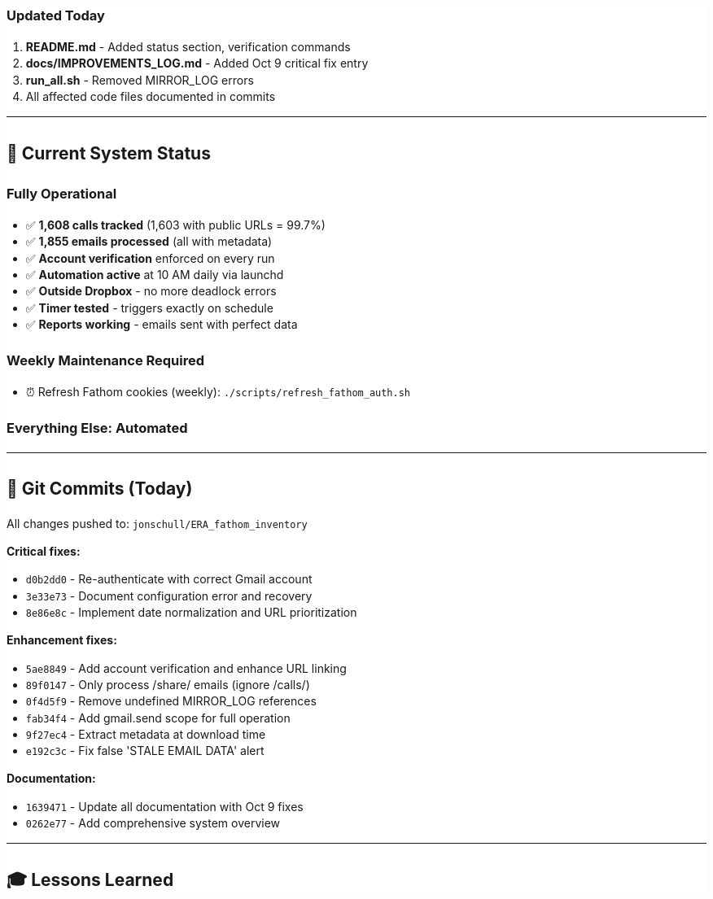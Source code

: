### Updated Today
1. **README.md** - Added status section, verification commands
2. **docs/IMPROVEMENTS_LOG.md** - Added Oct 9 critical fix entry
3. **run_all.sh** - Removed MIRROR_LOG errors
4. All affected code files documented in commits

---

## 🚀 Current System Status

### Fully Operational
- ✅ **1,608 calls tracked** (1,603 with public URLs = 99.7%)
- ✅ **1,855 emails processed** (all with metadata)
- ✅ **Account verification** enforced on every run
- ✅ **Automation active** at 10 AM daily via launchd
- ✅ **Outside Dropbox** - no more deadlock errors
- ✅ **Timer tested** - triggers exactly on schedule
- ✅ **Reports working** - emails sent with perfect data

### Weekly Maintenance Required
- ⏰ Refresh Fathom cookies (weekly): `./scripts/refresh_fathom_auth.sh`

### Everything Else: Automated

---

## 🔗 Git Commits (Today)

All changes pushed to: `jonschull/ERA_fathom_inventory`

**Critical fixes:**
- `d0b2dd0` - Re-authenticate with correct Gmail account
- `3e33e73` - Document configuration error and recovery
- `8e86e8c` - Implement date normalization and URL prioritization

**Enhancement fixes:**
- `5ae8849` - Add account verification and enhance URL linking
- `89f0147` - Only process /share/ emails (ignore /calls/)
- `0f4d5f9` - Remove undefined MIRROR_LOG references
- `fab34f4` - Add gmail.send scope for full operation
- `9f27ec4` - Extract metadata at download time
- `e192c3c` - Fix false 'STALE EMAIL DATA' alert

**Documentation:**
- `1639471` - Update all documentation with Oct 9 fixes
- `0262e77` - Add comprehensive system overview

---

## 🎓 Lessons Learned

